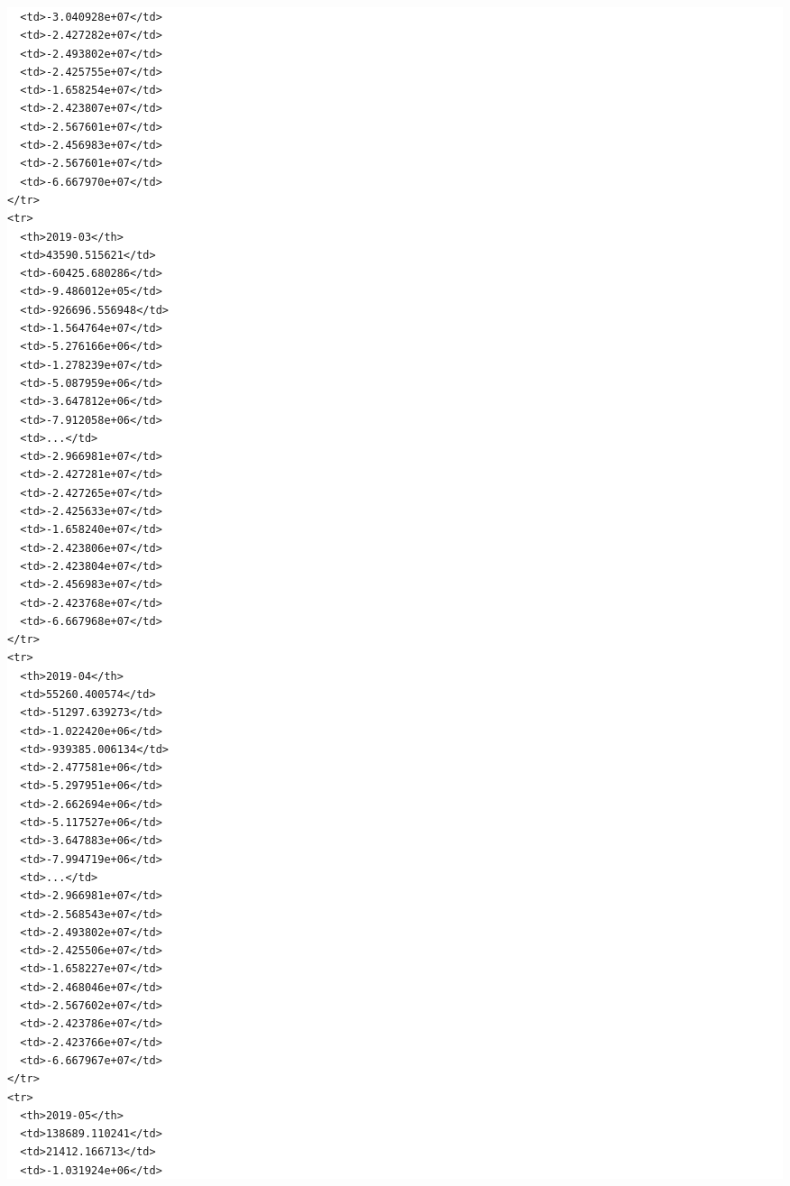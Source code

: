       <td>-3.040928e+07</td>
      <td>-2.427282e+07</td>
      <td>-2.493802e+07</td>
      <td>-2.425755e+07</td>
      <td>-1.658254e+07</td>
      <td>-2.423807e+07</td>
      <td>-2.567601e+07</td>
      <td>-2.456983e+07</td>
      <td>-2.567601e+07</td>
      <td>-6.667970e+07</td>
    </tr>
    <tr>
      <th>2019-03</th>
      <td>43590.515621</td>
      <td>-60425.680286</td>
      <td>-9.486012e+05</td>
      <td>-926696.556948</td>
      <td>-1.564764e+07</td>
      <td>-5.276166e+06</td>
      <td>-1.278239e+07</td>
      <td>-5.087959e+06</td>
      <td>-3.647812e+06</td>
      <td>-7.912058e+06</td>
      <td>...</td>
      <td>-2.966981e+07</td>
      <td>-2.427281e+07</td>
      <td>-2.427265e+07</td>
      <td>-2.425633e+07</td>
      <td>-1.658240e+07</td>
      <td>-2.423806e+07</td>
      <td>-2.423804e+07</td>
      <td>-2.456983e+07</td>
      <td>-2.423768e+07</td>
      <td>-6.667968e+07</td>
    </tr>
    <tr>
      <th>2019-04</th>
      <td>55260.400574</td>
      <td>-51297.639273</td>
      <td>-1.022420e+06</td>
      <td>-939385.006134</td>
      <td>-2.477581e+06</td>
      <td>-5.297951e+06</td>
      <td>-2.662694e+06</td>
      <td>-5.117527e+06</td>
      <td>-3.647883e+06</td>
      <td>-7.994719e+06</td>
      <td>...</td>
      <td>-2.966981e+07</td>
      <td>-2.568543e+07</td>
      <td>-2.493802e+07</td>
      <td>-2.425506e+07</td>
      <td>-1.658227e+07</td>
      <td>-2.468046e+07</td>
      <td>-2.567602e+07</td>
      <td>-2.423786e+07</td>
      <td>-2.423766e+07</td>
      <td>-6.667967e+07</td>
    </tr>
    <tr>
      <th>2019-05</th>
      <td>138689.110241</td>
      <td>21412.166713</td>
      <td>-1.031924e+06</td>